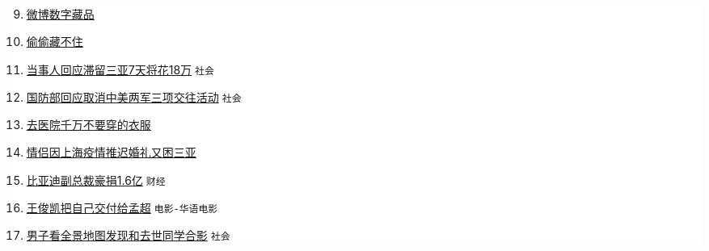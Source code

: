9. [微博数字藏品](https://m.weibo.cn/search?containerid=100103type%3D1%26t%3D10%26q%3D%23%E5%BE%AE%E5%8D%9A%E6%95%B0%E5%AD%97%E8%97%8F%E5%93%81%23&stream_entry_id=31&isnewpage=1&extparam=seat%3D1%26adid%3D162027%26dgr%3D0%26lcate%3D5001%26pos%3D7%26filter_type%3Drealtimehot%26c_type%3D31%26cate%3D0%26display_time%3D1659932130%26pre_seqid%3D1659932130129062324227&luicode=10000011&lfid=106003type%3D25%26t%3D3%26disable_hot%3D1%26filter_type%3Drealtimehot)  

10. [偷偷藏不住](https://m.weibo.cn/search?containerid=100103type%3D1%26t%3D10%26q%3D%E5%81%B7%E5%81%B7%E8%97%8F%E4%B8%8D%E4%BD%8F&stream_entry_id=31&isnewpage=1&extparam=seat%3D1%26flag%3D1%26dgr%3D0%26lcate%3D5001%26pos%3D8%26filter_type%3Drealtimehot%26c_type%3D31%26realpos%3D7%26cate%3D0%26display_time%3D1659932130%26pre_seqid%3D1659932130129062324227&luicode=10000011&lfid=106003type%3D25%26t%3D3%26disable_hot%3D1%26filter_type%3Drealtimehot)  

11. [当事人回应滞留三亚7天将花18万](https://m.weibo.cn/search?containerid=100103type%3D1%26t%3D10%26q%3D%23%E5%BD%93%E4%BA%8B%E4%BA%BA%E5%9B%9E%E5%BA%94%E6%BB%9E%E7%95%99%E4%B8%89%E4%BA%9A7%E5%A4%A9%E5%B0%86%E8%8A%B118%E4%B8%87%23&stream_entry_id=31&isnewpage=1&extparam=seat%3D1%26flag%3D0%26dgr%3D0%26lcate%3D5001%26pos%3D9%26filter_type%3Drealtimehot%26c_type%3D31%26realpos%3D8%26cate%3D0%26display_time%3D1659932130%26pre_seqid%3D1659932130129062324227&luicode=10000011&lfid=106003type%3D25%26t%3D3%26disable_hot%3D1%26filter_type%3Drealtimehot) `社会` 

12. [国防部回应取消中美两军三项交往活动](https://m.weibo.cn/search?containerid=100103type%3D1%26t%3D10%26q%3D%23%E5%9B%BD%E9%98%B2%E9%83%A8%E5%9B%9E%E5%BA%94%E5%8F%96%E6%B6%88%E4%B8%AD%E7%BE%8E%E4%B8%A4%E5%86%9B%E4%B8%89%E9%A1%B9%E4%BA%A4%E5%BE%80%E6%B4%BB%E5%8A%A8%23&stream_entry_id=31&isnewpage=1&extparam=seat%3D1%26flag%3D0%26dgr%3D0%26lcate%3D5001%26pos%3D10%26filter_type%3Drealtimehot%26c_type%3D31%26realpos%3D9%26cate%3D0%26display_time%3D1659932130%26pre_seqid%3D1659932130129062324227&luicode=10000011&lfid=106003type%3D25%26t%3D3%26disable_hot%3D1%26filter_type%3Drealtimehot) `社会` 

13. [去医院千万不要穿的衣服](https://m.weibo.cn/search?containerid=100103type%3D1%26t%3D10%26q%3D%23%E5%8E%BB%E5%8C%BB%E9%99%A2%E5%8D%83%E4%B8%87%E4%B8%8D%E8%A6%81%E7%A9%BF%E7%9A%84%E8%A1%A3%E6%9C%8D%23&stream_entry_id=31&isnewpage=1&extparam=seat%3D1%26flag%3D1%26dgr%3D0%26lcate%3D5001%26pos%3D11%26filter_type%3Drealtimehot%26c_type%3D31%26realpos%3D10%26cate%3D0%26display_time%3D1659932130%26pre_seqid%3D1659932130129062324227&luicode=10000011&lfid=106003type%3D25%26t%3D3%26disable_hot%3D1%26filter_type%3Drealtimehot)  

14. [情侣因上海疫情推迟婚礼又困三亚](https://m.weibo.cn/search?containerid=100103type%3D1%26t%3D10%26q%3D%23%E6%83%85%E4%BE%A3%E5%9B%A0%E4%B8%8A%E6%B5%B7%E7%96%AB%E6%83%85%E6%8E%A8%E8%BF%9F%E5%A9%9A%E7%A4%BC%E5%8F%88%E5%9B%B0%E4%B8%89%E4%BA%9A%23&stream_entry_id=31&isnewpage=1&extparam=seat%3D1%26flag%3D0%26dgr%3D0%26lcate%3D5001%26pos%3D12%26filter_type%3Drealtimehot%26c_type%3D31%26realpos%3D11%26cate%3D0%26display_time%3D1659932130%26pre_seqid%3D1659932130129062324227&luicode=10000011&lfid=106003type%3D25%26t%3D3%26disable_hot%3D1%26filter_type%3Drealtimehot)  

15. [比亚迪副总裁豪捐1.6亿](https://m.weibo.cn/search?containerid=100103type%3D1%26t%3D10%26q%3D%23%E6%AF%94%E4%BA%9A%E8%BF%AA%E5%89%AF%E6%80%BB%E8%A3%81%E8%B1%AA%E6%8D%901.6%E4%BA%BF%23&stream_entry_id=31&isnewpage=1&extparam=seat%3D1%26flag%3D0%26dgr%3D0%26lcate%3D5001%26pos%3D13%26filter_type%3Drealtimehot%26c_type%3D31%26realpos%3D12%26cate%3D0%26display_time%3D1659932130%26pre_seqid%3D1659932130129062324227&luicode=10000011&lfid=106003type%3D25%26t%3D3%26disable_hot%3D1%26filter_type%3Drealtimehot) `财经` 

16. [王俊凯把自己交付给孟超](https://m.weibo.cn/search?containerid=100103type%3D1%26t%3D10%26q%3D%23%E7%8E%8B%E4%BF%8A%E5%87%AF%E6%8A%8A%E8%87%AA%E5%B7%B1%E4%BA%A4%E4%BB%98%E7%BB%99%E5%AD%9F%E8%B6%85%23&stream_entry_id=31&isnewpage=1&extparam=seat%3D1%26flag%3D1%26dgr%3D0%26lcate%3D5001%26pos%3D14%26filter_type%3Drealtimehot%26c_type%3D31%26realpos%3D13%26cate%3D0%26display_time%3D1659932130%26pre_seqid%3D1659932130129062324227&luicode=10000011&lfid=106003type%3D25%26t%3D3%26disable_hot%3D1%26filter_type%3Drealtimehot) `电影-华语电影` 

17. [男子看全景地图发现和去世同学合影](https://m.weibo.cn/search?containerid=100103type%3D1%26t%3D10%26q%3D%23%E7%94%B7%E5%AD%90%E7%9C%8B%E5%85%A8%E6%99%AF%E5%9C%B0%E5%9B%BE%E5%8F%91%E7%8E%B0%E5%92%8C%E5%8E%BB%E4%B8%96%E5%90%8C%E5%AD%A6%E5%90%88%E5%BD%B1%23&stream_entry_id=31&isnewpage=1&extparam=seat%3D1%26flag%3D0%26dgr%3D0%26lcate%3D5001%26pos%3D15%26filter_type%3Drealtimehot%26c_type%3D31%26realpos%3D14%26cate%3D0%26display_time%3D1659932130%26pre_seqid%3D1659932130129062324227&luicode=10000011&lfid=106003type%3D25%26t%3D3%26disable_hot%3D1%26filter_type%3Drealtimehot) `社会` 
